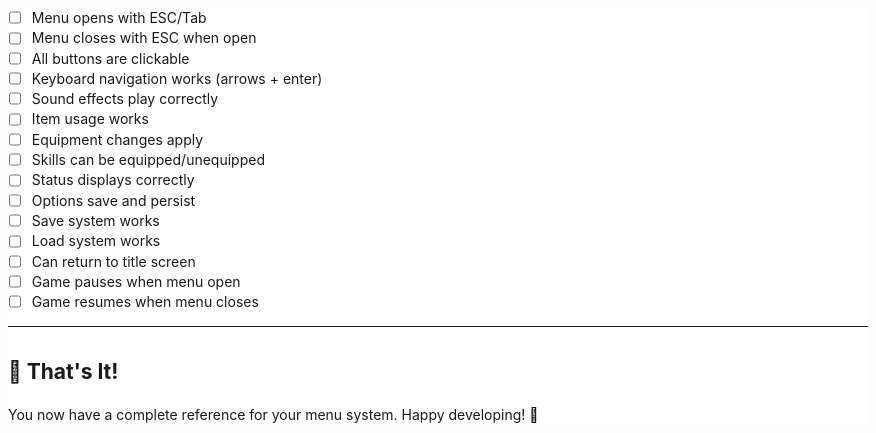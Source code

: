 - [ ] Menu opens with ESC/Tab
- [ ] Menu closes with ESC when open
- [ ] All buttons are clickable
- [ ] Keyboard navigation works (arrows + enter)
- [ ] Sound effects play correctly
- [ ] Item usage works
- [ ] Equipment changes apply
- [ ] Skills can be equipped/unequipped
- [ ] Status displays correctly
- [ ] Options save and persist
- [ ] Save system works
- [ ] Load system works
- [ ] Can return to title screen
- [ ] Game pauses when menu open
- [ ] Game resumes when menu closes

---

## 🎉 That's It!

You now have a complete reference for your menu system. Happy developing! 🚀